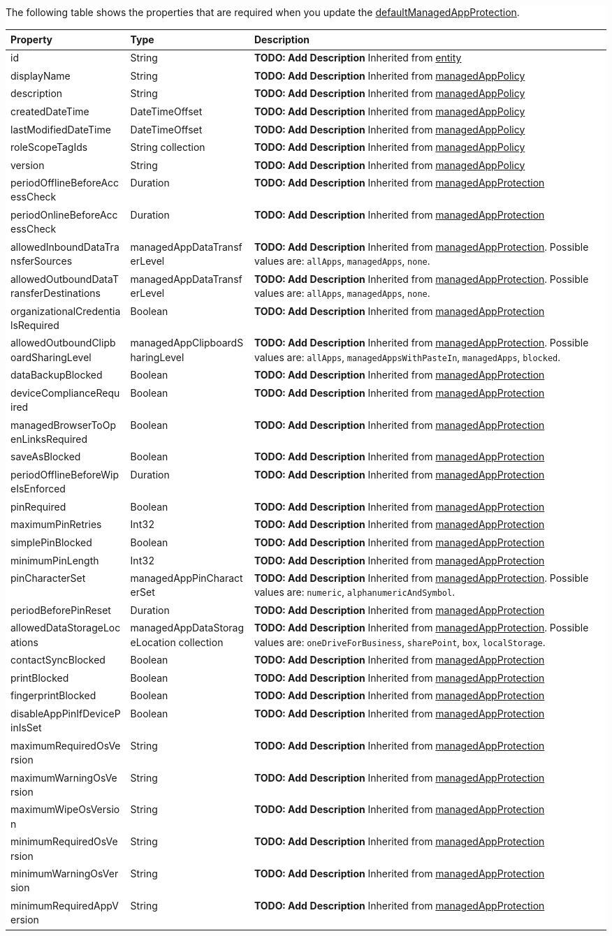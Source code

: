 The following table shows the properties that are required when you update the [defaultManagedAppProtection](../resources/intune-defaultmanagedappprotection.md).

|Property|Type|Description|
|:---|:---|:---|
|id|String|**TODO: Add Description** Inherited from [entity](../resources/entity.md)|
|displayName|String|**TODO: Add Description** Inherited from [managedAppPolicy](../resources/intune-managedapppolicy.md)|
|description|String|**TODO: Add Description** Inherited from [managedAppPolicy](../resources/intune-managedapppolicy.md)|
|createdDateTime|DateTimeOffset|**TODO: Add Description** Inherited from [managedAppPolicy](../resources/intune-managedapppolicy.md)|
|lastModifiedDateTime|DateTimeOffset|**TODO: Add Description** Inherited from [managedAppPolicy](../resources/intune-managedapppolicy.md)|
|roleScopeTagIds|String collection|**TODO: Add Description** Inherited from [managedAppPolicy](../resources/intune-managedapppolicy.md)|
|version|String|**TODO: Add Description** Inherited from [managedAppPolicy](../resources/intune-managedapppolicy.md)|
|periodOfflineBeforeAccessCheck|Duration|**TODO: Add Description** Inherited from [managedAppProtection](../resources/intune-managedappprotection.md)|
|periodOnlineBeforeAccessCheck|Duration|**TODO: Add Description** Inherited from [managedAppProtection](../resources/intune-managedappprotection.md)|
|allowedInboundDataTransferSources|managedAppDataTransferLevel|**TODO: Add Description** Inherited from [managedAppProtection](../resources/intune-managedappprotection.md). Possible values are: `allApps`, `managedApps`, `none`.|
|allowedOutboundDataTransferDestinations|managedAppDataTransferLevel|**TODO: Add Description** Inherited from [managedAppProtection](../resources/intune-managedappprotection.md). Possible values are: `allApps`, `managedApps`, `none`.|
|organizationalCredentialsRequired|Boolean|**TODO: Add Description** Inherited from [managedAppProtection](../resources/intune-managedappprotection.md)|
|allowedOutboundClipboardSharingLevel|managedAppClipboardSharingLevel|**TODO: Add Description** Inherited from [managedAppProtection](../resources/intune-managedappprotection.md). Possible values are: `allApps`, `managedAppsWithPasteIn`, `managedApps`, `blocked`.|
|dataBackupBlocked|Boolean|**TODO: Add Description** Inherited from [managedAppProtection](../resources/intune-managedappprotection.md)|
|deviceComplianceRequired|Boolean|**TODO: Add Description** Inherited from [managedAppProtection](../resources/intune-managedappprotection.md)|
|managedBrowserToOpenLinksRequired|Boolean|**TODO: Add Description** Inherited from [managedAppProtection](../resources/intune-managedappprotection.md)|
|saveAsBlocked|Boolean|**TODO: Add Description** Inherited from [managedAppProtection](../resources/intune-managedappprotection.md)|
|periodOfflineBeforeWipeIsEnforced|Duration|**TODO: Add Description** Inherited from [managedAppProtection](../resources/intune-managedappprotection.md)|
|pinRequired|Boolean|**TODO: Add Description** Inherited from [managedAppProtection](../resources/intune-managedappprotection.md)|
|maximumPinRetries|Int32|**TODO: Add Description** Inherited from [managedAppProtection](../resources/intune-managedappprotection.md)|
|simplePinBlocked|Boolean|**TODO: Add Description** Inherited from [managedAppProtection](../resources/intune-managedappprotection.md)|
|minimumPinLength|Int32|**TODO: Add Description** Inherited from [managedAppProtection](../resources/intune-managedappprotection.md)|
|pinCharacterSet|managedAppPinCharacterSet|**TODO: Add Description** Inherited from [managedAppProtection](../resources/intune-managedappprotection.md). Possible values are: `numeric`, `alphanumericAndSymbol`.|
|periodBeforePinReset|Duration|**TODO: Add Description** Inherited from [managedAppProtection](../resources/intune-managedappprotection.md)|
|allowedDataStorageLocations|managedAppDataStorageLocation collection|**TODO: Add Description** Inherited from [managedAppProtection](../resources/intune-managedappprotection.md). Possible values are: `oneDriveForBusiness`, `sharePoint`, `box`, `localStorage`.|
|contactSyncBlocked|Boolean|**TODO: Add Description** Inherited from [managedAppProtection](../resources/intune-managedappprotection.md)|
|printBlocked|Boolean|**TODO: Add Description** Inherited from [managedAppProtection](../resources/intune-managedappprotection.md)|
|fingerprintBlocked|Boolean|**TODO: Add Description** Inherited from [managedAppProtection](../resources/intune-managedappprotection.md)|
|disableAppPinIfDevicePinIsSet|Boolean|**TODO: Add Description** Inherited from [managedAppProtection](../resources/intune-managedappprotection.md)|
|maximumRequiredOsVersion|String|**TODO: Add Description** Inherited from [managedAppProtection](../resources/intune-managedappprotection.md)|
|maximumWarningOsVersion|String|**TODO: Add Description** Inherited from [managedAppProtection](../resources/intune-managedappprotection.md)|
|maximumWipeOsVersion|String|**TODO: Add Description** Inherited from [managedAppProtection](../resources/intune-managedappprotection.md)|
|minimumRequiredOsVersion|String|**TODO: Add Description** Inherited from [managedAppProtection](../resources/intune-managedappprotection.md)|
|minimumWarningOsVersion|String|**TODO: Add Description** Inherited from [managedAppProtection](../resources/intune-managedappprotection.md)|
|minimumRequiredAppVersion|String|**TODO: Add Description** Inherited from [managedAppProtection](../resources/intune-managedappprotection.md)|